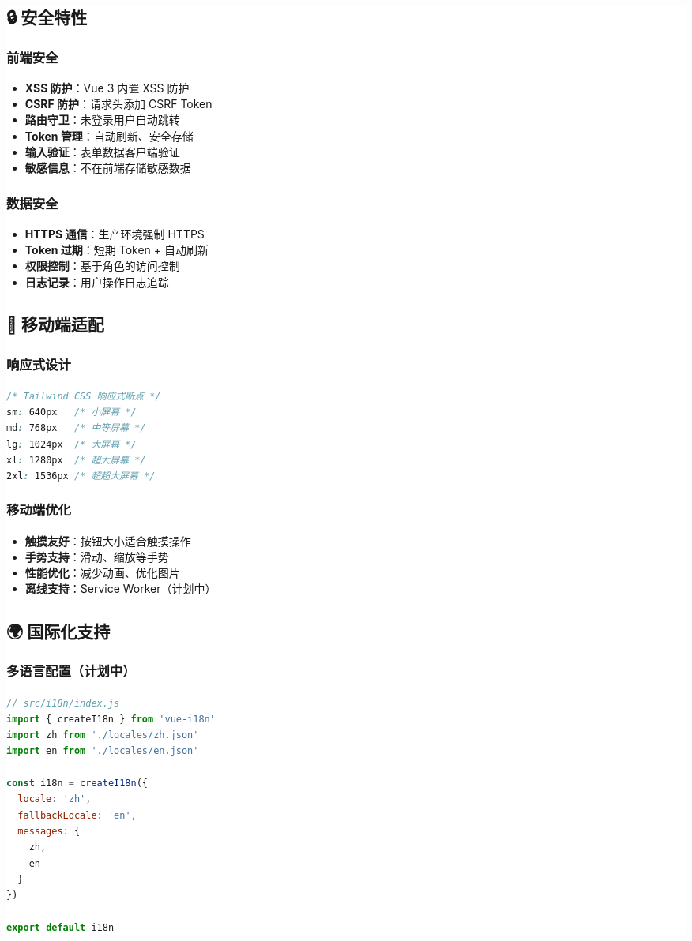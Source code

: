 ## 🔒 安全特性

### 前端安全

- **XSS 防护**：Vue 3 内置 XSS 防护
- **CSRF 防护**：请求头添加 CSRF Token
- **路由守卫**：未登录用户自动跳转
- **Token 管理**：自动刷新、安全存储
- **输入验证**：表单数据客户端验证
- **敏感信息**：不在前端存储敏感数据

### 数据安全

- **HTTPS 通信**：生产环境强制 HTTPS
- **Token 过期**：短期 Token + 自动刷新
- **权限控制**：基于角色的访问控制
- **日志记录**：用户操作日志追踪

## 📱 移动端适配

### 响应式设计

```css
/* Tailwind CSS 响应式断点 */
sm: 640px   /* 小屏幕 */
md: 768px   /* 中等屏幕 */
lg: 1024px  /* 大屏幕 */
xl: 1280px  /* 超大屏幕 */
2xl: 1536px /* 超超大屏幕 */
```

### 移动端优化

- **触摸友好**：按钮大小适合触摸操作
- **手势支持**：滑动、缩放等手势
- **性能优化**：减少动画、优化图片
- **离线支持**：Service Worker（计划中）

## 🌍 国际化支持

### 多语言配置（计划中）

```javascript
// src/i18n/index.js
import { createI18n } from 'vue-i18n'
import zh from './locales/zh.json'
import en from './locales/en.json'

const i18n = createI18n({
  locale: 'zh',
  fallbackLocale: 'en',
  messages: {
    zh,
    en
  }
})

export default i18n
```
